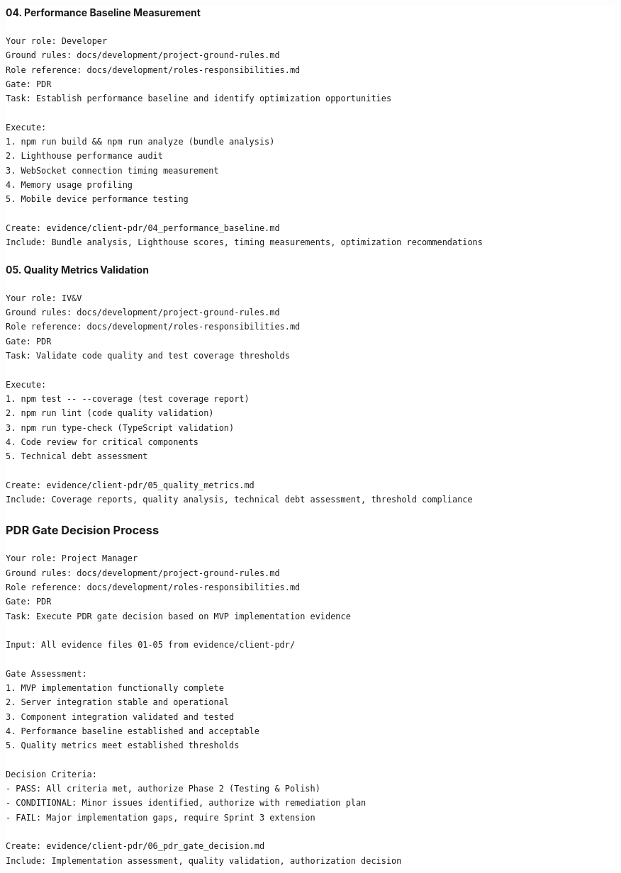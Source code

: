 #### **04. Performance Baseline Measurement**
```
Your role: Developer
Ground rules: docs/development/project-ground-rules.md
Role reference: docs/development/roles-responsibilities.md
Gate: PDR
Task: Establish performance baseline and identify optimization opportunities

Execute:
1. npm run build && npm run analyze (bundle analysis)
2. Lighthouse performance audit
3. WebSocket connection timing measurement
4. Memory usage profiling
5. Mobile device performance testing

Create: evidence/client-pdr/04_performance_baseline.md
Include: Bundle analysis, Lighthouse scores, timing measurements, optimization recommendations
```

#### **05. Quality Metrics Validation**
```
Your role: IV&V
Ground rules: docs/development/project-ground-rules.md
Role reference: docs/development/roles-responsibilities.md
Gate: PDR
Task: Validate code quality and test coverage thresholds

Execute:
1. npm test -- --coverage (test coverage report)
2. npm run lint (code quality validation)
3. npm run type-check (TypeScript validation)
4. Code review for critical components
5. Technical debt assessment

Create: evidence/client-pdr/05_quality_metrics.md
Include: Coverage reports, quality analysis, technical debt assessment, threshold compliance
```

### **PDR Gate Decision Process**
```
Your role: Project Manager
Ground rules: docs/development/project-ground-rules.md
Role reference: docs/development/roles-responsibilities.md
Gate: PDR
Task: Execute PDR gate decision based on MVP implementation evidence

Input: All evidence files 01-05 from evidence/client-pdr/

Gate Assessment:
1. MVP implementation functionally complete
2. Server integration stable and operational
3. Component integration validated and tested
4. Performance baseline established and acceptable
5. Quality metrics meet established thresholds

Decision Criteria:
- PASS: All criteria met, authorize Phase 2 (Testing & Polish)
- CONDITIONAL: Minor issues identified, authorize with remediation plan
- FAIL: Major implementation gaps, require Sprint 3 extension

Create: evidence/client-pdr/06_pdr_gate_decision.md
Include: Implementation assessment, quality validation, authorization decision
```
